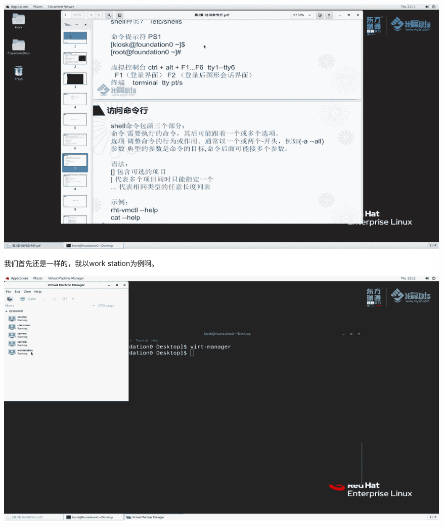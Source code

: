 ![](img/9bbe304dc4a742f5aa59b8beb9f0349f_39.png)

我们首先还是一样的，我以work station为例啊。

![](img/9bbe304dc4a742f5aa59b8beb9f0349f_41.png)
